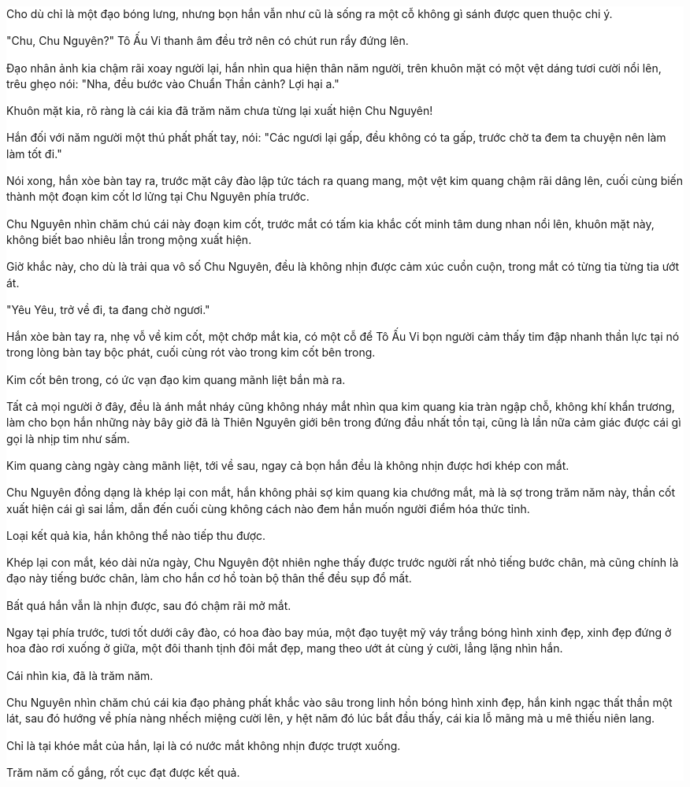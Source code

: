 Cho dù chỉ là một đạo bóng lưng, nhưng bọn hắn vẫn như cũ là sống ra một cỗ không gì sánh được quen thuộc chi ý.

"Chu, Chu Nguyên?" Tô Ấu Vi thanh âm đều trở nên có chút run rẩy đứng lên.

Đạo nhân ảnh kia chậm rãi xoay người lại, hắn nhìn qua hiện thân năm người, trên khuôn mặt có một vệt dáng tươi cười nổi lên, trêu ghẹo nói: "Nha, đều bước vào Chuẩn Thần cảnh? Lợi hại a."

Khuôn mặt kia, rõ ràng là cái kia đã trăm năm chưa từng lại xuất hiện Chu Nguyên!

Hắn đối với năm người một thú phất phất tay, nói: "Các ngươi lại gấp, đều không có ta gấp, trước chờ ta đem ta chuyện nên làm làm tốt đi."

Nói xong, hắn xòe bàn tay ra, trước mặt cây đào lập tức tách ra quang mang, một vệt kim quang chậm rãi dâng lên, cuối cùng biến thành một đoạn kim cốt lơ lửng tại Chu Nguyên phía trước.

Chu Nguyên nhìn chăm chú cái này đoạn kim cốt, trước mắt có tấm kia khắc cốt minh tâm dung nhan nổi lên, khuôn mặt này, không biết bao nhiêu lần trong mộng xuất hiện.

Giờ khắc này, cho dù là trải qua vô số Chu Nguyên, đều là không nhịn được cảm xúc cuồn cuộn, trong mắt có từng tia từng tia ướt át.

"Yêu Yêu, trở về đi, ta đang chờ ngươi."

Hắn xòe bàn tay ra, nhẹ vỗ về kim cốt, một chớp mắt kia, có một cỗ để Tô Ấu Vi bọn người cảm thấy tim đập nhanh thần lực tại nó trong lòng bàn tay bộc phát, cuối cùng rót vào trong kim cốt bên trong.

Kim cốt bên trong, có ức vạn đạo kim quang mãnh liệt bắn mà ra.

Tất cả mọi người ở đây, đều là ánh mắt nháy cũng không nháy mắt nhìn qua kim quang kia tràn ngập chỗ, không khí khẩn trương, làm cho bọn hắn những này bây giờ đã là Thiên Nguyên giới bên trong đứng đầu nhất tồn tại, cũng là lần nữa cảm giác được cái gì gọi là nhịp tim như sấm.

Kim quang càng ngày càng mãnh liệt, tới về sau, ngay cả bọn hắn đều là không nhịn được hơi khép con mắt.

Chu Nguyên đồng dạng là khép lại con mắt, hắn không phải sợ kim quang kia chướng mắt, mà là sợ trong trăm năm này, thần cốt xuất hiện cái gì sai lầm, dẫn đến cuối cùng không cách nào đem hắn muốn người điểm hóa thức tỉnh.

Loại kết quả kia, hắn không thể nào tiếp thu được.

Khép lại con mắt, kéo dài nửa ngày, Chu Nguyên đột nhiên nghe thấy được trước người rất nhỏ tiếng bước chân, mà cũng chính là đạo này tiếng bước chân, làm cho hắn cơ hồ toàn bộ thân thể đều sụp đổ mất.

Bất quá hắn vẫn là nhịn được, sau đó chậm rãi mở mắt.

Ngay tại phía trước, tươi tốt dưới cây đào, có hoa đào bay múa, một đạo tuyệt mỹ váy trắng bóng hình xinh đẹp, xinh đẹp đứng ở hoa đào rơi xuống ở giữa, một đôi thanh tịnh đôi mắt đẹp, mang theo ướt át cùng ý cười, lẳng lặng nhìn hắn.

Cái nhìn kia, đã là trăm năm.

Chu Nguyên nhìn chăm chú cái kia đạo phảng phất khắc vào sâu trong linh hồn bóng hình xinh đẹp, hắn kinh ngạc thất thần một lát, sau đó hướng về phía nàng nhếch miệng cười lên, y hệt năm đó lúc bắt đầu thấy, cái kia lỗ mãng mà u mê thiếu niên lang.

Chỉ là tại khóe mắt của hắn, lại là có nước mắt không nhịn được trượt xuống.

Trăm năm cố gắng, rốt cục đạt được kết quả.
